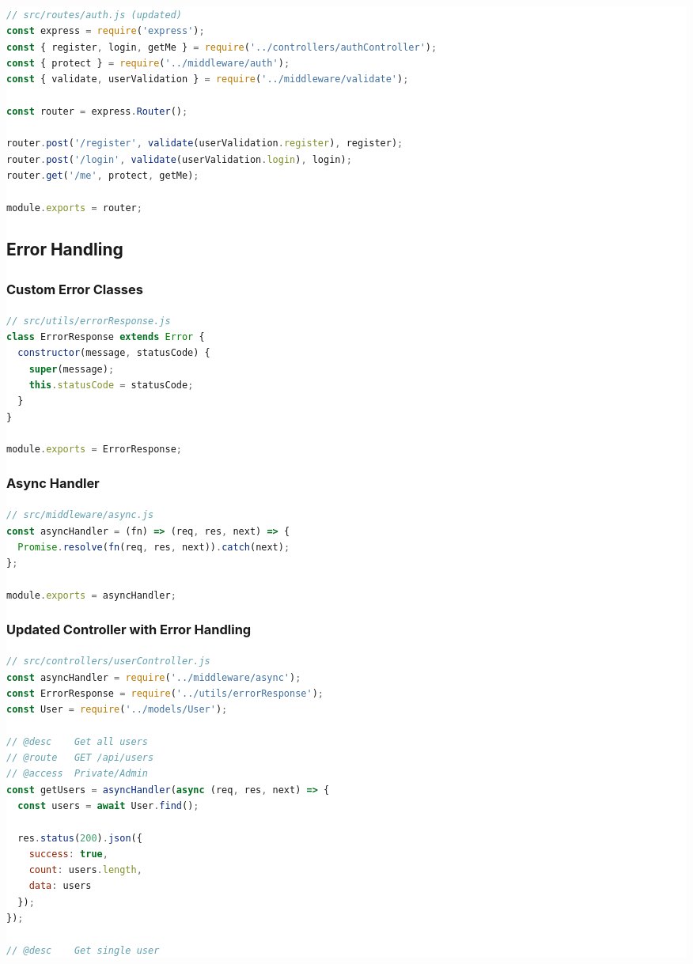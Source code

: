 ```javascript
// src/routes/auth.js (updated)
const express = require('express');
const { register, login, getMe } = require('../controllers/authController');
const { protect } = require('../middleware/auth');
const { validate, userValidation } = require('../middleware/validate');

const router = express.Router();

router.post('/register', validate(userValidation.register), register);
router.post('/login', validate(userValidation.login), login);
router.get('/me', protect, getMe);

module.exports = router;
```

## Error Handling

### Custom Error Classes

```javascript
// src/utils/errorResponse.js
class ErrorResponse extends Error {
  constructor(message, statusCode) {
    super(message);
    this.statusCode = statusCode;
  }
}

module.exports = ErrorResponse;
```

### Async Handler

```javascript
// src/middleware/async.js
const asyncHandler = (fn) => (req, res, next) => {
  Promise.resolve(fn(req, res, next)).catch(next);
};

module.exports = asyncHandler;
```

### Updated Controller with Error Handling

```javascript
// src/controllers/userController.js
const asyncHandler = require('../middleware/async');
const ErrorResponse = require('../utils/errorResponse');
const User = require('../models/User');

// @desc    Get all users
// @route   GET /api/users
// @access  Private/Admin
const getUsers = asyncHandler(async (req, res, next) => {
  const users = await User.find();
  
  res.status(200).json({
    success: true,
    count: users.length,
    data: users
  });
});

// @desc    Get single user
```